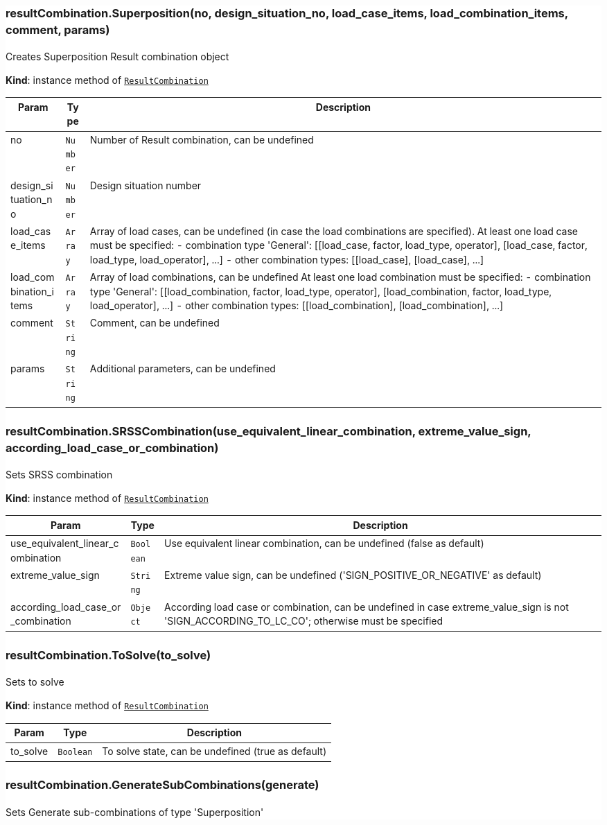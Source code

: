<a name="ResultCombination+Superposition"></a>

### resultCombination.Superposition(no, design_situation_no, load_case_items, load_combination_items, comment, params)
Creates Superposition Result combination object

**Kind**: instance method of [<code>ResultCombination</code>](#ResultCombination)  

| Param | Type | Description |
| --- | --- | --- |
| no | <code>Number</code> | Number of Result combination, can be undefined |
| design_situation_no | <code>Number</code> | Design situation number |
| load_case_items | <code>Array</code> | Array of load cases, can be undefined (in case the load combinations are specified).                                            At least one load case must be specified:                                              - combination type 'General': [[load_case, factor, load_type, operator], [load_case, factor, load_type, load_operator], ...]                                              - other combination types: [[load_case], [load_case], ...] |
| load_combination_items | <code>Array</code> | Array of load combinations, can be undefined                                            At least one load combination must be specified:                                              - combination type 'General': [[load_combination, factor, load_type, operator], [load_combination, factor, load_type, load_operator], ...]                                              - other combination types: [[load_combination], [load_combination], ...] |
| comment | <code>String</code> | Comment, can be undefined |
| params | <code>String</code> | Additional parameters, can be undefined |

<a name="ResultCombination+SRSSCombination"></a>

### resultCombination.SRSSCombination(use_equivalent_linear_combination, extreme_value_sign, according_load_case_or_combination)
Sets SRSS combination

**Kind**: instance method of [<code>ResultCombination</code>](#ResultCombination)  

| Param | Type | Description |
| --- | --- | --- |
| use_equivalent_linear_combination | <code>Boolean</code> | Use equivalent linear combination, can be undefined (false as default) |
| extreme_value_sign | <code>String</code> | Extreme value sign, can be undefined ('SIGN_POSITIVE_OR_NEGATIVE' as default) |
| according_load_case_or_combination | <code>Object</code> | According load case or combination, can be undefined in case extreme_value_sign is not 'SIGN_ACCORDING_TO_LC_CO'; otherwise must be specified |

<a name="ResultCombination+ToSolve"></a>

### resultCombination.ToSolve(to_solve)
Sets to solve

**Kind**: instance method of [<code>ResultCombination</code>](#ResultCombination)  

| Param | Type | Description |
| --- | --- | --- |
| to_solve | <code>Boolean</code> | To solve state, can be undefined (true as default) |

<a name="ResultCombination+GenerateSubCombinations"></a>

### resultCombination.GenerateSubCombinations(generate)
Sets Generate sub-combinations of type 'Superposition'

